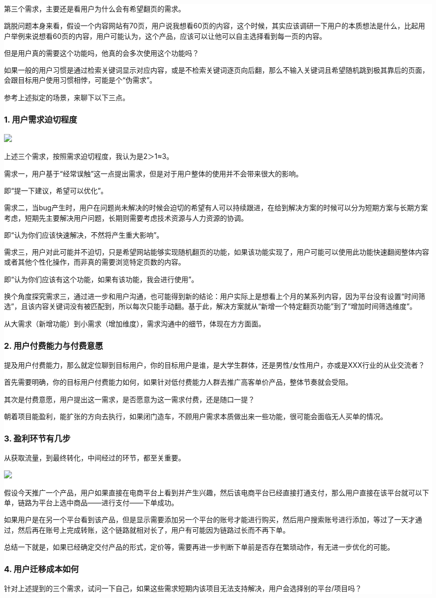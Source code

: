第三个需求，主要还是看用户为什么会有希望翻页的需求。

跳脱问题本身来看，假设一个内容网站有70页，用户说我想看60页的内容，这个时候，其实应该调研一下用户的本质想法是什么，比起用户举例来说想看60页的内容，用户可能认为，这个产品，应该可以让他可以自主选择看到每一页的内容。

但是用户真的需要这个功能吗，他真的会多次使用这个功能吗？

如果一般的用户习惯是通过检索关键词显示对应内容，或是不检索关键词逐页向后翻，那么不输入关键词且希望随机跳到极其靠后的页面，会跟目标用户使用习惯相悖，可能是个“伪需求”。

参考上述拟定的场景，来聊下以下三点。

### 1\. 用户需求迫切程度

![](https://image.woshipm.com/wp-files/2022/11/dkqB2VP3a6Mi9fxoEn0a.png)

上述三个需求，按照需求迫切程度，我认为是2＞1≈3。

需求一，用户基于“经常误触”这一点提出需求，但是对于用户整体的使用并不会带来很大的影响。

即“提一下建议，希望可以优化”。

需求二，当bug产生时，用户在问题尚未解决的时候会迫切的希望有人可以持续跟进，在给到解决方案的时候可以分为短期方案与长期方案考虑，短期先主要解决用户问题，长期则需要考虑技术资源与人力资源的协调。

即“认为你们应该快速解决，不然将产生重大影响”。

需求三，用户对此可能并不迫切，只是希望网站能够实现随机翻页的功能，如果该功能实现了，用户可能可以使用此功能快速翻阅整体内容或者其他个性化操作，而非真的需要浏览特定页数的内容。

即“认为你们应该有这个功能，如果有该功能，我会进行使用”。

换个角度探究需求三，通过进一步和用户沟通，也可能得到新的结论：用户实际上是想看上个月的某系列内容，因为平台没有设置“时间筛选”，且该内容关键词没有被匹配到，所以每次只能手动翻。基于此，解决方案就从“新增一个特定翻页功能”到了“增加时间筛选维度”。

从大需求（新增功能）到小需求（增加维度），需求沟通中的细节，体现在方方面面。

### 2\. 用户付费能力与付费意愿

提及用户付费能力，那么就定位聊到目标用户，你的目标用户是谁，是大学生群体，还是男性/女性用户，亦或是XXX行业的从业交流者？

首先需要明确，你的目标用户付费能力如何，如果针对低付费能力人群去推广高客单价产品，整体节奏就会受阻。

其次是付费意愿，用户提出这一需求，是否愿意为这一需求付费，还是随口一提？

朝着项目能盈利，能扩张的方向去执行，如果闭门造车，不顾用户需求本质做出来一些功能，很可能会面临无人买单的情况。

### 3\. 盈利环节有几步

从获取流量，到最终转化，中间经过的环节，都至关重要。

![](https://image.woshipm.com/wp-files/2022/11/HkVxLwV8OrUyFkK5JdzL.png)

假设今天推广一个产品，用户如果直接在电商平台上看到并产生兴趣，然后该电商平台已经直接打通支付，那么用户直接在该平台就可以下单，链路为平台上选中商品——进行支付——下单成功。

如果用户是在另一个平台看到该产品，但是显示需要添加另一个平台的账号才能进行购买，然后用户搜索账号进行添加，等过了一天才通过，然后再在账号上完成转账，这个链路就相对长了，用户有可能因为链路过长而不再下单。

总结一下就是，如果已经确定交付产品的形式，定价等，需要再进一步判断下单前是否存在繁琐动作，有无进一步优化的可能。

### 4\. 用户迁移成本如何

针对上述提到的三个需求，试问一下自己，如果这些需求短期内该项目无法支持解决，用户会选择别的平台/项目吗？
